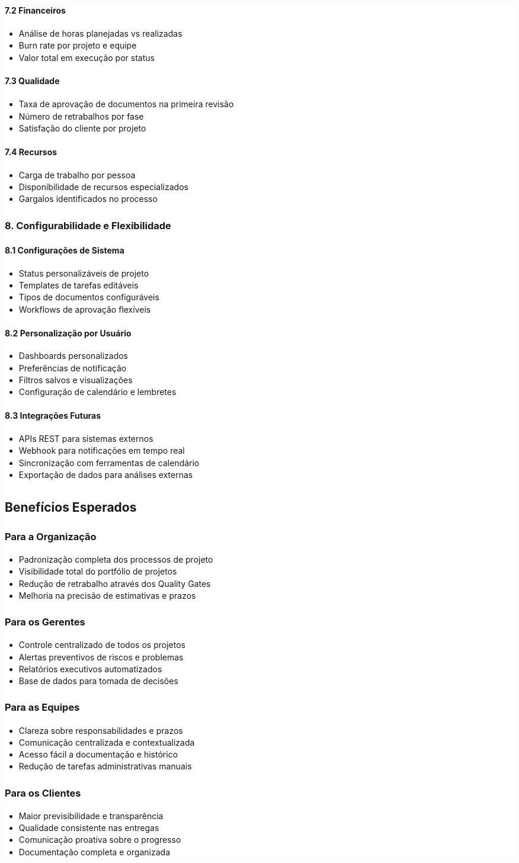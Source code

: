 #### 7.2 Financeiros
- Análise de horas planejadas vs realizadas
- Burn rate por projeto e equipe
- Valor total em execução por status

#### 7.3 Qualidade
- Taxa de aprovação de documentos na primeira revisão
- Número de retrabalhos por fase
- Satisfação do cliente por projeto

#### 7.4 Recursos
- Carga de trabalho por pessoa
- Disponibilidade de recursos especializados
- Gargalos identificados no processo

### 8. Configurabilidade e Flexibilidade

#### 8.1 Configurações de Sistema
- Status personalizáveis de projeto
- Templates de tarefas editáveis
- Tipos de documentos configuráveis
- Workflows de aprovação flexíveis

#### 8.2 Personalização por Usuário
- Dashboards personalizados
- Preferências de notificação
- Filtros salvos e visualizações
- Configuração de calendário e lembretes

#### 8.3 Integrações Futuras
- APIs REST para sistemas externos
- Webhook para notificações em tempo real
- Sincronização com ferramentas de calendário
- Exportação de dados para análises externas

## Benefícios Esperados

### Para a Organização
- Padronização completa dos processos de projeto
- Visibilidade total do portfólio de projetos
- Redução de retrabalho através dos Quality Gates
- Melhoria na precisão de estimativas e prazos

### Para os Gerentes
- Controle centralizado de todos os projetos
- Alertas preventivos de riscos e problemas
- Relatórios executivos automatizados
- Base de dados para tomada de decisões

### Para as Equipes
- Clareza sobre responsabilidades e prazos
- Comunicação centralizada e contextualizada
- Acesso fácil a documentação e histórico
- Redução de tarefas administrativas manuais

### Para os Clientes
- Maior previsibilidade e transparência
- Qualidade consistente nas entregas
- Comunicação proativa sobre o progresso
- Documentação completa e organizada